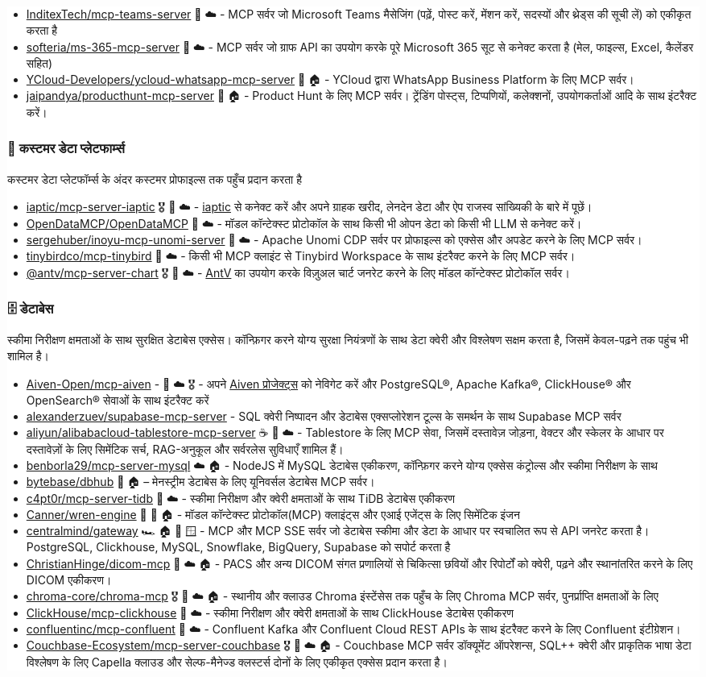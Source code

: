 - [InditexTech/mcp-teams-server](https://github.com/InditexTech/mcp-teams-server) 🐍 ☁️ - MCP सर्वर जो Microsoft Teams मैसेजिंग (पढ़ें, पोस्ट करें, मेंशन करें, सदस्यों और थ्रेड्स की सूची लें) को एकीकृत करता है
- [softeria/ms-365-mcp-server](https://github.com/softeria/ms-365-mcp-server) 📇 ☁️ - MCP सर्वर जो ग्राफ API का उपयोग करके पूरे Microsoft 365 सूट से कनेक्ट करता है (मेल, फाइल्स, Excel, कैलेंडर सहित)
- [YCloud-Developers/ycloud-whatsapp-mcp-server](https://github.com/YCloud-Developers/ycloud-whatsapp-mcp-server) 📇 🏠 - YCloud द्वारा WhatsApp Business Platform के लिए MCP सर्वर।
- [jaipandya/producthunt-mcp-server](https://github.com/jaipandya/producthunt-mcp-server) 🐍 🏠 - Product Hunt के लिए MCP सर्वर। ट्रेंडिंग पोस्ट्स, टिप्पणियों, कलेक्शनों, उपयोगकर्ताओं आदि के साथ इंटरैक्ट करें।

### 👤 <a name="customer-data-platforms"></a>कस्टमर डेटा प्लेटफार्म्स

कस्टमर डेटा प्लेटफॉर्म्स के अंदर कस्टमर प्रोफाइल्स तक पहुँच प्रदान करता है

- [iaptic/mcp-server-iaptic](https://github.com/iaptic/mcp-server-iaptic) 🎖️ 📇 ☁️ - [iaptic](https://www.iaptic.com) से कनेक्ट करें और अपने ग्राहक खरीद, लेनदेन डेटा और ऐप राजस्व सांख्यिकी के बारे में पूछें।
- [OpenDataMCP/OpenDataMCP](https://github.com/OpenDataMCP/OpenDataMCP) 🐍 ☁️ - मॉडल कॉन्टेक्स्ट प्रोटोकॉल के साथ किसी भी ओपन डेटा को किसी भी LLM से कनेक्ट करें।
- [sergehuber/inoyu-mcp-unomi-server](https://github.com/sergehuber/inoyu-mcp-unomi-server) 📇 ☁️ - Apache Unomi CDP सर्वर पर प्रोफाइल्स को एक्सेस और अपडेट करने के लिए MCP सर्वर।
- [tinybirdco/mcp-tinybird](https://github.com/tinybirdco/mcp-tinybird) 🐍 ☁️ - किसी भी MCP क्लाइंट से Tinybird Workspace के साथ इंटरैक्ट करने के लिए MCP सर्वर।
- [@antv/mcp-server-chart](https://github.com/antvis/mcp-server-chart) 🎖️ 📇 ☁️ - [AntV](https://github.com/antvis) का उपयोग करके विज़ुअल चार्ट जनरेट करने के लिए मॉडल कॉन्टेक्स्ट प्रोटोकॉल सर्वर।

### 🗄️ <a name="databases"></a>डेटाबेस

स्कीमा निरीक्षण क्षमताओं के साथ सुरक्षित डेटाबेस एक्सेस। कॉन्फ़िगर करने योग्य सुरक्षा नियंत्रणों के साथ डेटा क्वेरी और विश्लेषण सक्षम करता है, जिसमें केवल-पढ़ने तक पहुंच भी शामिल है।

- [Aiven-Open/mcp-aiven](https://github.com/Aiven-Open/mcp-aiven) - 🐍 ☁️ 🎖️ - अपने [Aiven प्रोजेक्ट्स](https://go.aiven.io/mcp-server) को नेविगेट करें और PostgreSQL®, Apache Kafka®, ClickHouse® और OpenSearch® सेवाओं के साथ इंटरैक्ट करें
- [alexanderzuev/supabase-mcp-server](https://github.com/alexander-zuev/supabase-mcp-server) - SQL क्वेरी निष्पादन और डेटाबेस एक्सप्लोरेशन टूल्स के समर्थन के साथ Supabase MCP सर्वर
- [aliyun/alibabacloud-tablestore-mcp-server](https://github.com/aliyun/alibabacloud-tablestore-mcp-server) ☕ 🐍 ☁️ - Tablestore के लिए MCP सेवा, जिसमें दस्तावेज़ जोड़ना, वेक्टर और स्केलर के आधार पर दस्तावेज़ों के लिए सिमेंटिक सर्च, RAG-अनुकूल और सर्वरलेस सुविधाएँ शामिल हैं।
- [benborla29/mcp-server-mysql](https://github.com/benborla/mcp-server-mysql) ☁️ 🏠 - NodeJS में MySQL डेटाबेस एकीकरण, कॉन्फ़िगर करने योग्य एक्सेस कंट्रोल्स और स्कीमा निरीक्षण के साथ
- [bytebase/dbhub](https://github.com/bytebase/dbhub) 📇 🏠 – मेनस्ट्रीम डेटाबेस के लिए यूनिवर्सल डेटाबेस MCP सर्वर।
- [c4pt0r/mcp-server-tidb](https://github.com/c4pt0r/mcp-server-tidb) 🐍 ☁️ - स्कीमा निरीक्षण और क्वेरी क्षमताओं के साथ TiDB डेटाबेस एकीकरण
- [Canner/wren-engine](https://github.com/Canner/wren-engine) 🐍 🦀 🏠 - मॉडल कॉन्टेक्स्ट प्रोटोकॉल(MCP) क्लाइंट्स और एआई एजेंट्स के लिए सिमेंटिक इंजन
- [centralmind/gateway](https://github.com/centralmind/gateway) 🏎️ 🏠 🍎 🪟 - MCP और MCP SSE सर्वर जो डेटाबेस स्कीमा और डेटा के आधार पर स्वचालित रूप से API जनरेट करता है। PostgreSQL, Clickhouse, MySQL, Snowflake, BigQuery, Supabase को सपोर्ट करता है
- [ChristianHinge/dicom-mcp](https://github.com/ChristianHinge/dicom-mcp) 🐍 ☁️ 🏠 - PACS और अन्य DICOM संगत प्रणालियों से चिकित्सा छवियों और रिपोर्टों को क्वेरी, पढ़ने और स्थानांतरित करने के लिए DICOM एकीकरण।
- [chroma-core/chroma-mcp](https://github.com/chroma-core/chroma-mcp) 🎖️ 🐍 ☁️ 🏠 - स्थानीय और क्लाउड Chroma इंस्टेंसेस तक पहुँच के लिए Chroma MCP सर्वर, पुनर्प्राप्ति क्षमताओं के लिए
- [ClickHouse/mcp-clickhouse](https://github.com/ClickHouse/mcp-clickhouse) 🐍 ☁️ - स्कीमा निरीक्षण और क्वेरी क्षमताओं के साथ ClickHouse डेटाबेस एकीकरण
- [confluentinc/mcp-confluent](https://github.com/confluentinc/mcp-confluent) 🐍 ☁️ - Confluent Kafka और Confluent Cloud REST APIs के साथ इंटरैक्ट करने के लिए Confluent इंटीग्रेशन।
- [Couchbase-Ecosystem/mcp-server-couchbase](https://github.com/Couchbase-Ecosystem/mcp-server-couchbase) 🎖️ 🐍 ☁️ 🏠 - Couchbase MCP सर्वर डॉक्यूमेंट ऑपरेशन्स, SQL++ क्वेरी और प्राकृतिक भाषा डेटा विश्लेषण के लिए Capella क्लाउड और सेल्फ-मैनेज्ड क्लस्टर्स दोनों के लिए एकीकृत एक्सेस प्रदान करता है।
